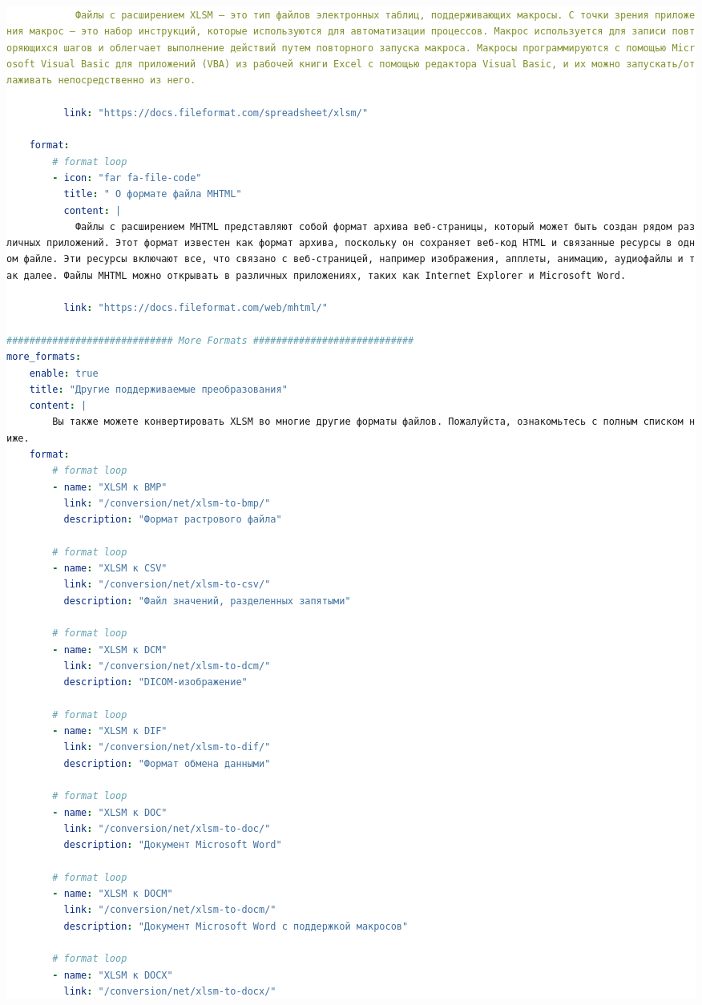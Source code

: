 ```yaml
            Файлы с расширением XLSM — это тип файлов электронных таблиц, поддерживающих макросы. С точки зрения приложения макрос — это набор инструкций, которые используются для автоматизации процессов. Макрос используется для записи повторяющихся шагов и облегчает выполнение действий путем повторного запуска макроса. Макросы программируются с помощью Microsoft Visual Basic для приложений (VBA) из рабочей книги Excel с помощью редактора Visual Basic, и их можно запускать/отлаживать непосредственно из него.

          link: "https://docs.fileformat.com/spreadsheet/xlsm/"

    format:
        # format loop
        - icon: "far fa-file-code"
          title: " О формате файла MHTML"
          content: |
            Файлы с расширением MHTML представляют собой формат архива веб-страницы, который может быть создан рядом различных приложений. Этот формат известен как формат архива, поскольку он сохраняет веб-код HTML и связанные ресурсы в одном файле. Эти ресурсы включают все, что связано с веб-страницей, например изображения, апплеты, анимацию, аудиофайлы и так далее. Файлы MHTML можно открывать в различных приложениях, таких как Internet Explorer и Microsoft Word.

          link: "https://docs.fileformat.com/web/mhtml/"

############################# More Formats ############################
more_formats:
    enable: true
    title: "Другие поддерживаемые преобразования"
    content: |
        Вы также можете конвертировать XLSM во многие другие форматы файлов. Пожалуйста, ознакомьтесь с полным списком ниже.
    format: 
        # format loop
        - name: "XLSM к BMP"
          link: "/conversion/net/xlsm-to-bmp/"
          description: "Формат растрового файла"

        # format loop
        - name: "XLSM к CSV"
          link: "/conversion/net/xlsm-to-csv/"
          description: "Файл значений, разделенных запятыми"

        # format loop
        - name: "XLSM к DCM"
          link: "/conversion/net/xlsm-to-dcm/"
          description: "DICOM-изображение"

        # format loop
        - name: "XLSM к DIF"
          link: "/conversion/net/xlsm-to-dif/"
          description: "Формат обмена данными"

        # format loop
        - name: "XLSM к DOC"
          link: "/conversion/net/xlsm-to-doc/"
          description: "Документ Microsoft Word"

        # format loop
        - name: "XLSM к DOCM"
          link: "/conversion/net/xlsm-to-docm/"
          description: "Документ Microsoft Word с поддержкой макросов"

        # format loop
        - name: "XLSM к DOCX"
          link: "/conversion/net/xlsm-to-docx/"
```